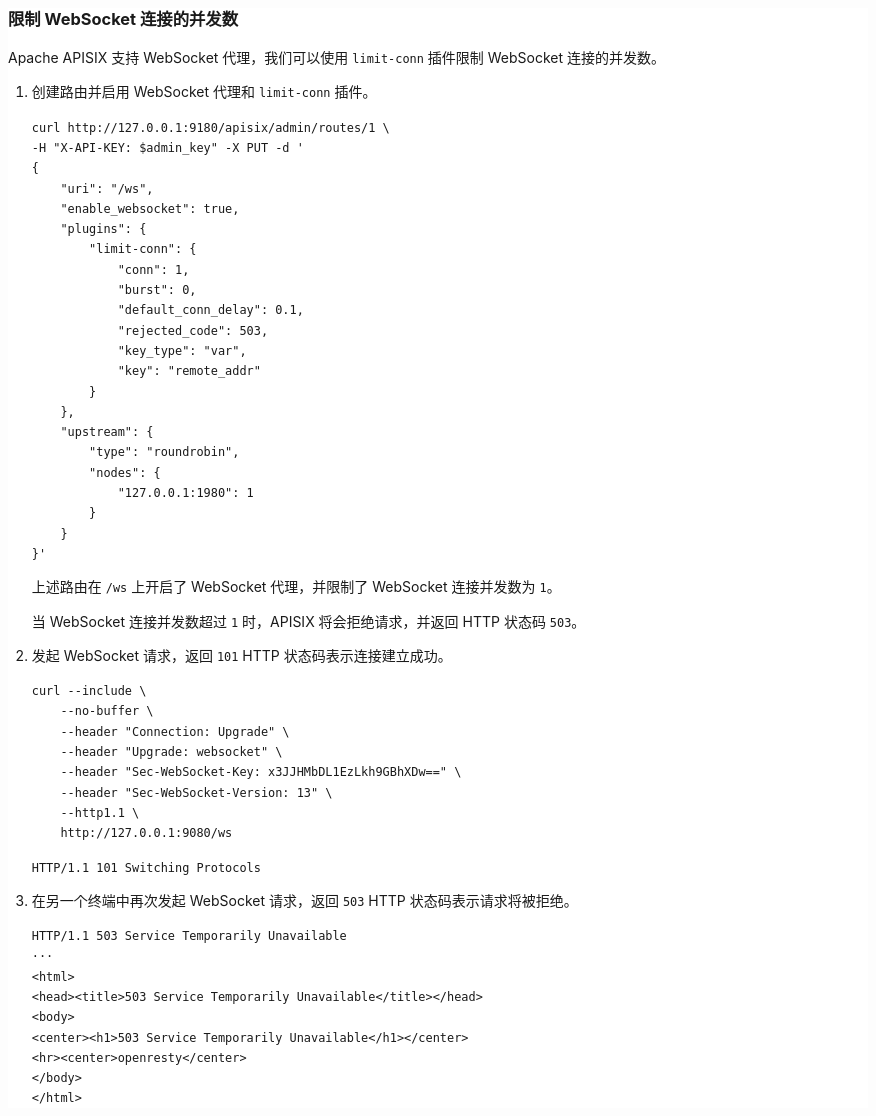 ### 限制 WebSocket 连接的并发数

Apache APISIX 支持 WebSocket 代理，我们可以使用 `limit-conn` 插件限制 WebSocket 连接的并发数。

1. 创建路由并启用 WebSocket 代理和 `limit-conn` 插件。

    ```shell
    curl http://127.0.0.1:9180/apisix/admin/routes/1 \
    -H "X-API-KEY: $admin_key" -X PUT -d '
    {
        "uri": "/ws",
        "enable_websocket": true,
        "plugins": {
            "limit-conn": {
                "conn": 1,
                "burst": 0,
                "default_conn_delay": 0.1,
                "rejected_code": 503,
                "key_type": "var",
                "key": "remote_addr"
            }
        },
        "upstream": {
            "type": "roundrobin",
            "nodes": {
                "127.0.0.1:1980": 1
            }
        }
    }'
    ```

    上述路由在 `/ws` 上开启了 WebSocket 代理，并限制了 WebSocket 连接并发数为 `1`。

    当 WebSocket 连接并发数超过 `1` 时，APISIX 将会拒绝请求，并返回 HTTP 状态码 `503`。

2. 发起 WebSocket 请求，返回 `101` HTTP 状态码表示连接建立成功。

    ```shell
    curl --include \
        --no-buffer \
        --header "Connection: Upgrade" \
        --header "Upgrade: websocket" \
        --header "Sec-WebSocket-Key: x3JJHMbDL1EzLkh9GBhXDw==" \
        --header "Sec-WebSocket-Version: 13" \
        --http1.1 \
        http://127.0.0.1:9080/ws
    ```

    ```shell
    HTTP/1.1 101 Switching Protocols
    ```

3. 在另一个终端中再次发起 WebSocket 请求，返回 `503` HTTP 状态码表示请求将被拒绝。

    ```shell
    HTTP/1.1 503 Service Temporarily Unavailable
    ···
    <html>
    <head><title>503 Service Temporarily Unavailable</title></head>
    <body>
    <center><h1>503 Service Temporarily Unavailable</h1></center>
    <hr><center>openresty</center>
    </body>
    </html>
    ```
